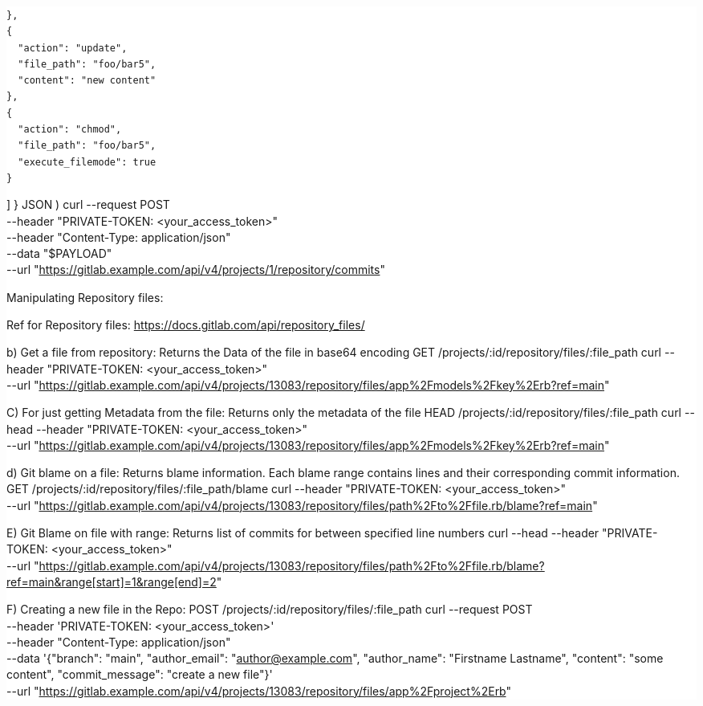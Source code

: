     },
    {
      "action": "update",
      "file_path": "foo/bar5",
      "content": "new content"
    },
    {
      "action": "chmod",
      "file_path": "foo/bar5",
      "execute_filemode": true
    }
  ]
}
JSON
)
curl --request POST \
  --header "PRIVATE-TOKEN: <your_access_token>" \
  --header "Content-Type: application/json" \
  --data "$PAYLOAD" \
  --url "https://gitlab.example.com/api/v4/projects/1/repository/commits"

Manipulating Repository files:

Ref for Repository files: https://docs.gitlab.com/api/repository_files/

b) Get a file from repository: Returns the Data of the file in base64 encoding
GET /projects/:id/repository/files/:file_path
curl --header "PRIVATE-TOKEN: <your_access_token>" \
  --url "https://gitlab.example.com/api/v4/projects/13083/repository/files/app%2Fmodels%2Fkey%2Erb?ref=main"

C) For just getting Metadata from the file: Returns only the metadata of the file
HEAD /projects/:id/repository/files/:file_path
curl --head --header "PRIVATE-TOKEN: <your_access_token>" \
  --url "https://gitlab.example.com/api/v4/projects/13083/repository/files/app%2Fmodels%2Fkey%2Erb?ref=main"

d) Git blame on a file: Returns blame information. Each blame range contains lines and their corresponding commit information.
GET /projects/:id/repository/files/:file_path/blame
curl --header "PRIVATE-TOKEN: <your_access_token>" \
  --url "https://gitlab.example.com/api/v4/projects/13083/repository/files/path%2Fto%2Ffile.rb/blame?ref=main"

E) Git Blame on file with range: Returns list of commits for between specified line numbers
curl --head --header "PRIVATE-TOKEN: <your_access_token>" \
  --url "https://gitlab.example.com/api/v4/projects/13083/repository/files/path%2Fto%2Ffile.rb/blame?ref=main&range[start]=1&range[end]=2"

F) Creating a new file in the Repo: 
POST /projects/:id/repository/files/:file_path
curl --request POST \
  --header 'PRIVATE-TOKEN: <your_access_token>' \
  --header "Content-Type: application/json" \
  --data '{"branch": "main", "author_email": "author@example.com", "author_name": "Firstname Lastname",
            "content": "some content", "commit_message": "create a new file"}' \
  --url "https://gitlab.example.com/api/v4/projects/13083/repository/files/app%2Fproject%2Erb"
